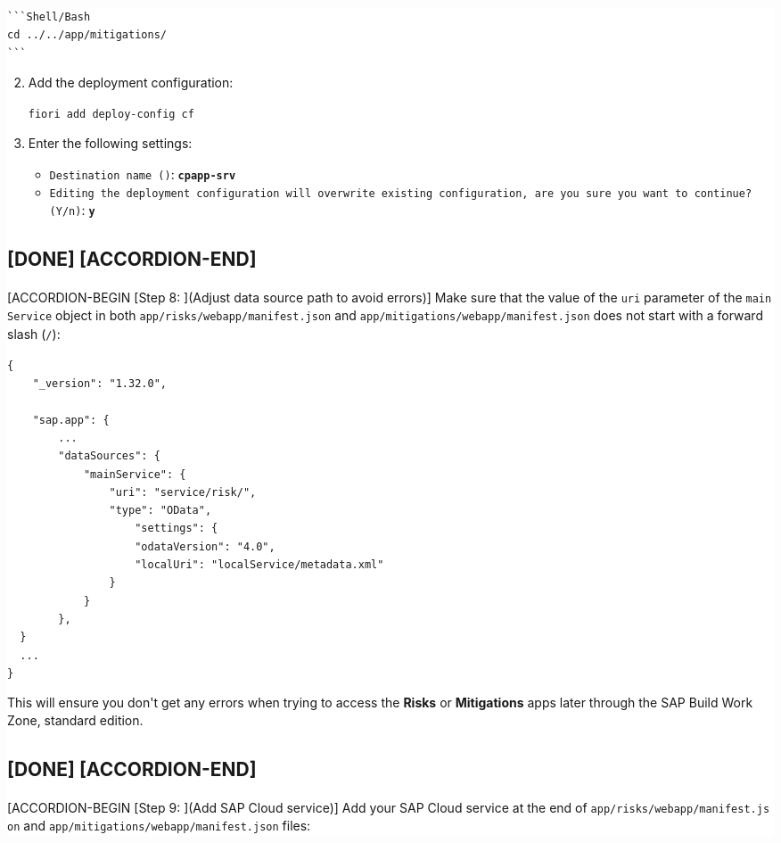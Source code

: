     ```Shell/Bash
    cd ../../app/mitigations/
    ```

2. Add the deployment configuration:

    ```Shell/Bash
    fiori add deploy-config cf
    ```

3. Enter the following settings:

    - ```Destination name ()```: **`cpapp-srv`**
    - ```Editing the deployment configuration will overwrite existing configuration, are you sure you want to continue? (Y/n)```: **`y`**

[DONE]
[ACCORDION-END]
---
[ACCORDION-BEGIN [Step 8: ](Adjust data source path to avoid errors)]
Make sure that the value of the `uri` parameter of the `mainService` object in both `app/risks/webapp/manifest.json` and `app/mitigations/webapp/manifest.json` does not start with a forward slash (`/`):

```JSON[8]
{
    "_version": "1.32.0",

    "sap.app": {
        ...
        "dataSources": {
            "mainService": {
                "uri": "service/risk/",
                "type": "OData",
                    "settings": {
                    "odataVersion": "4.0",
                    "localUri": "localService/metadata.xml"
                }
            }
        },
  }
  ...
}
```

This will ensure you don't get any errors when trying to access the **Risks** or **Mitigations** apps later through the SAP Build Work Zone, standard edition.

[DONE]
[ACCORDION-END]
---
[ACCORDION-BEGIN [Step 9: ](Add SAP Cloud service)]
Add your SAP Cloud service at the end of `app/risks/webapp/manifest.json` and `app/mitigations/webapp/manifest.json` files:
